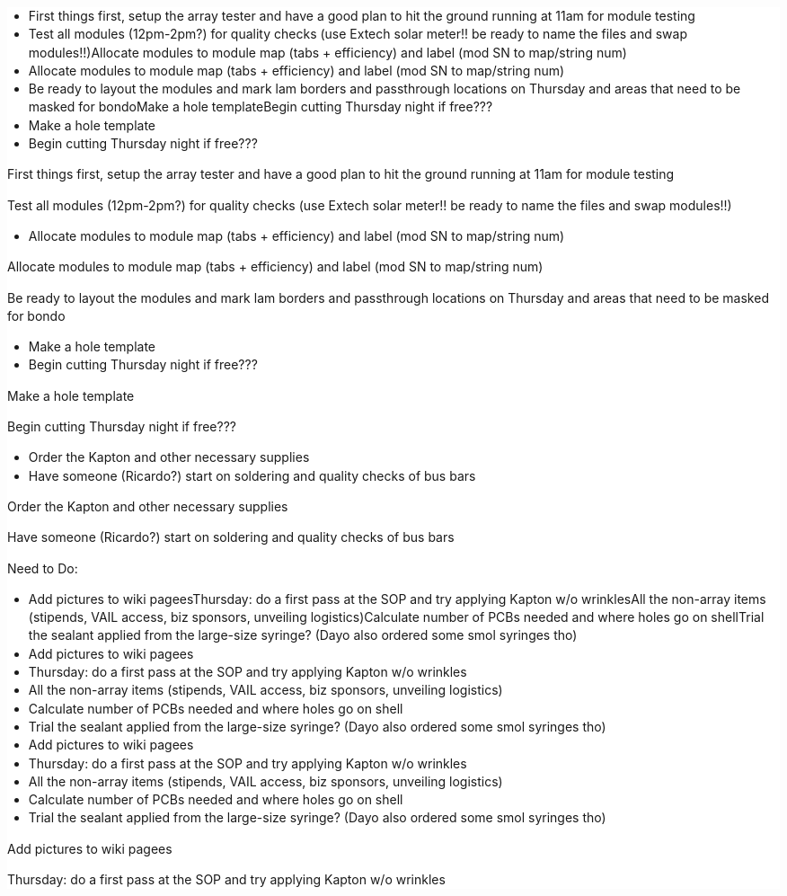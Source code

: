 * First things first, setup the array tester and have a good plan to hit the ground running at 11am for module testing
* Test all modules (12pm-2pm?) for quality checks (use Extech solar meter!! be ready to name the files and swap modules!!)Allocate modules to module map (tabs + efficiency) and label (mod SN to map/string num)
* Allocate modules to module map (tabs + efficiency) and label (mod SN to map/string num)
* Be ready to layout the modules and mark lam borders and passthrough locations on Thursday and areas that need to be masked for bondoMake a hole templateBegin cutting Thursday night if free???
* Make a hole template
* Begin cutting Thursday night if free???

First things first, setup the array tester and have a good plan to hit the ground running at 11am for module testing

Test all modules (12pm-2pm?) for quality checks (use Extech solar meter!! be ready to name the files and swap modules!!)

* Allocate modules to module map (tabs + efficiency) and label (mod SN to map/string num)

Allocate modules to module map (tabs + efficiency) and label (mod SN to map/string num)

Be ready to layout the modules and mark lam borders and passthrough locations on Thursday and areas that need to be masked for bondo

* Make a hole template
* Begin cutting Thursday night if free???

Make a hole template

Begin cutting Thursday night if free???

* Order the Kapton and other necessary supplies
* Have someone (Ricardo?) start on soldering and quality checks of bus bars

Order the Kapton and other necessary supplies

Have someone (Ricardo?) start on soldering and quality checks of bus bars

Need to Do:

* Add pictures to wiki pageesThursday: do a first pass at the SOP and try applying Kapton w/o wrinklesAll the non-array items (stipends, VAIL access, biz sponsors, unveiling logistics)Calculate number of PCBs needed and where holes go on shellTrial the sealant applied from the large-size syringe? (Dayo also ordered some smol syringes tho)
* Add pictures to wiki pagees
* Thursday: do a first pass at the SOP and try applying Kapton w/o wrinkles
* All the non-array items (stipends, VAIL access, biz sponsors, unveiling logistics)
* Calculate number of PCBs needed and where holes go on shell
* Trial the sealant applied from the large-size syringe? (Dayo also ordered some smol syringes tho)
* Add pictures to wiki pagees
* Thursday: do a first pass at the SOP and try applying Kapton w/o wrinkles
* All the non-array items (stipends, VAIL access, biz sponsors, unveiling logistics)
* Calculate number of PCBs needed and where holes go on shell
* Trial the sealant applied from the large-size syringe? (Dayo also ordered some smol syringes tho)

Add pictures to wiki pagees

Thursday: do a first pass at the SOP and try applying Kapton w/o wrinkles
